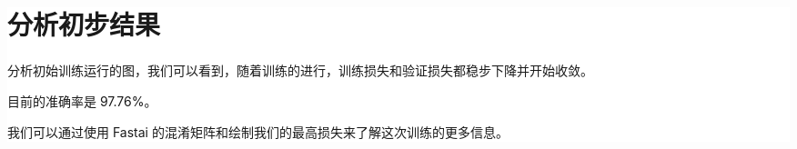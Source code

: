 
# 分析初步结果

分析初始训练运行的图，我们可以看到，随着训练的进行，训练损失和验证损失都稳步下降并开始收敛。

目前的准确率是 97.76%。

我们可以通过使用 Fastai 的混淆矩阵和绘制我们的最高损失来了解这次训练的更多信息。
